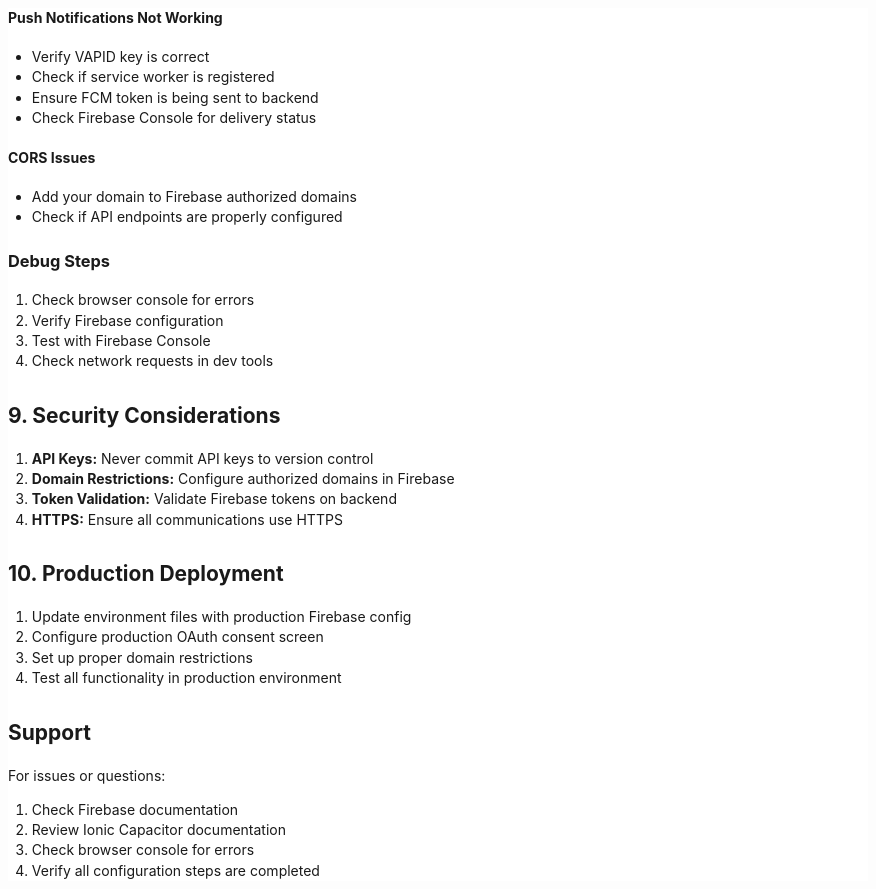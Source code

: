 #### Push Notifications Not Working
- Verify VAPID key is correct
- Check if service worker is registered
- Ensure FCM token is being sent to backend
- Check Firebase Console for delivery status

#### CORS Issues
- Add your domain to Firebase authorized domains
- Check if API endpoints are properly configured

### Debug Steps
1. Check browser console for errors
2. Verify Firebase configuration
3. Test with Firebase Console
4. Check network requests in dev tools

## 9. Security Considerations

1. **API Keys:** Never commit API keys to version control
2. **Domain Restrictions:** Configure authorized domains in Firebase
3. **Token Validation:** Validate Firebase tokens on backend
4. **HTTPS:** Ensure all communications use HTTPS

## 10. Production Deployment

1. Update environment files with production Firebase config
2. Configure production OAuth consent screen
3. Set up proper domain restrictions
4. Test all functionality in production environment

## Support

For issues or questions:
1. Check Firebase documentation
2. Review Ionic Capacitor documentation
3. Check browser console for errors
4. Verify all configuration steps are completed
